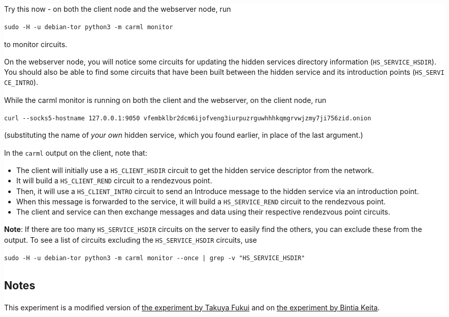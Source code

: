 Try this now - on both the client node and the webserver node, run


```
sudo -H -u debian-tor python3 -m carml monitor
```

to monitor circuits. 

On the webserver node, you will notice some circuits for updating the hidden services directory information (`HS_SERVICE_HSDIR`). You should also be able to find some circuits that have been built between the hidden service and its introduction points (`HS_SERVICE_INTRO`). 


While the carml monitor is running on both the client and the webserver, on the client node, run

```
curl --socks5-hostname 127.0.0.1:9050 vfembklbr2dcm6ijofveng3iurpuzrguwhhhkqmgrvwjzmy7ji756zid.onion
```

(substituting the name of *your own* hidden service, which you found earlier, in place of the last argument.)


In the `carml` output on the client, note that:

* The client will initially use a `HS_CLIENT_HSDIR` circuit to get the hidden service descriptor from the network. 
* It will build a `HS_CLIENT_REND` circuit to a rendezvous point. 
* Then, it will use a `HS_CLIENT_INTRO` circuit to send an Introduce message to the hidden service via an introduction point. 
* When this message is forwarded to the service, it will build a `HS_SERVICE_REND` circuit to the rendezvous point. 
* The client and service can then exchange messages and data using their respective rendezvous point circuits. 

**Note**: If there are too many `HS_SERVICE_HSDIR` circuits on the server to easily find the others, you can exclude these from the output. To see a list of circuits excluding the `HS_SERVICE_HSDIR` circuits, use

```
sudo -H -u debian-tor python3 -m carml monitor --once | grep -v "HS_SERVICE_HSDIR"
```


## Notes

This experiment is a modified version of [the experiment by Takuya Fukui](https://witestlab.poly.edu/blog/anonymous-routing-of-network-traffic-using-tor/) and on [the experiment by Bintia Keita](https://witestlab.poly.edu/blog/latency-tor/).